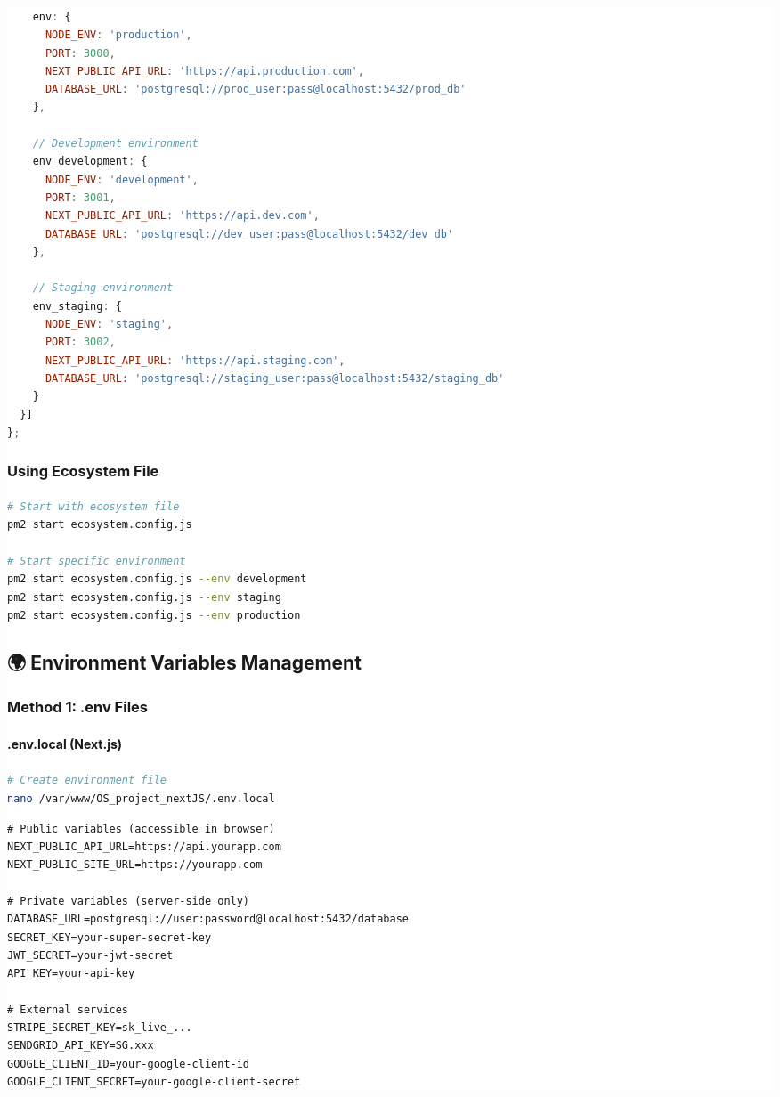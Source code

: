 ```javascript
    env: {
      NODE_ENV: 'production',
      PORT: 3000,
      NEXT_PUBLIC_API_URL: 'https://api.production.com',
      DATABASE_URL: 'postgresql://prod_user:pass@localhost:5432/prod_db'
    },
    
    // Development environment
    env_development: {
      NODE_ENV: 'development',
      PORT: 3001,
      NEXT_PUBLIC_API_URL: 'https://api.dev.com',
      DATABASE_URL: 'postgresql://dev_user:pass@localhost:5432/dev_db'
    },
    
    // Staging environment
    env_staging: {
      NODE_ENV: 'staging',
      PORT: 3002,
      NEXT_PUBLIC_API_URL: 'https://api.staging.com',
      DATABASE_URL: 'postgresql://staging_user:pass@localhost:5432/staging_db'
    }
  }]
};
```

### Using Ecosystem File
```bash
# Start with ecosystem file
pm2 start ecosystem.config.js

# Start specific environment
pm2 start ecosystem.config.js --env development
pm2 start ecosystem.config.js --env staging
pm2 start ecosystem.config.js --env production
```

## 🌍 Environment Variables Management

### Method 1: .env Files

#### .env.local (Next.js)
```bash
# Create environment file
nano /var/www/OS_project_nextJS/.env.local
```

```env
# Public variables (accessible in browser)
NEXT_PUBLIC_API_URL=https://api.yourapp.com
NEXT_PUBLIC_SITE_URL=https://yourapp.com

# Private variables (server-side only)
DATABASE_URL=postgresql://user:password@localhost:5432/database
SECRET_KEY=your-super-secret-key
JWT_SECRET=your-jwt-secret
API_KEY=your-api-key

# External services
STRIPE_SECRET_KEY=sk_live_...
SENDGRID_API_KEY=SG.xxx
GOOGLE_CLIENT_ID=your-google-client-id
GOOGLE_CLIENT_SECRET=your-google-client-secret
```
